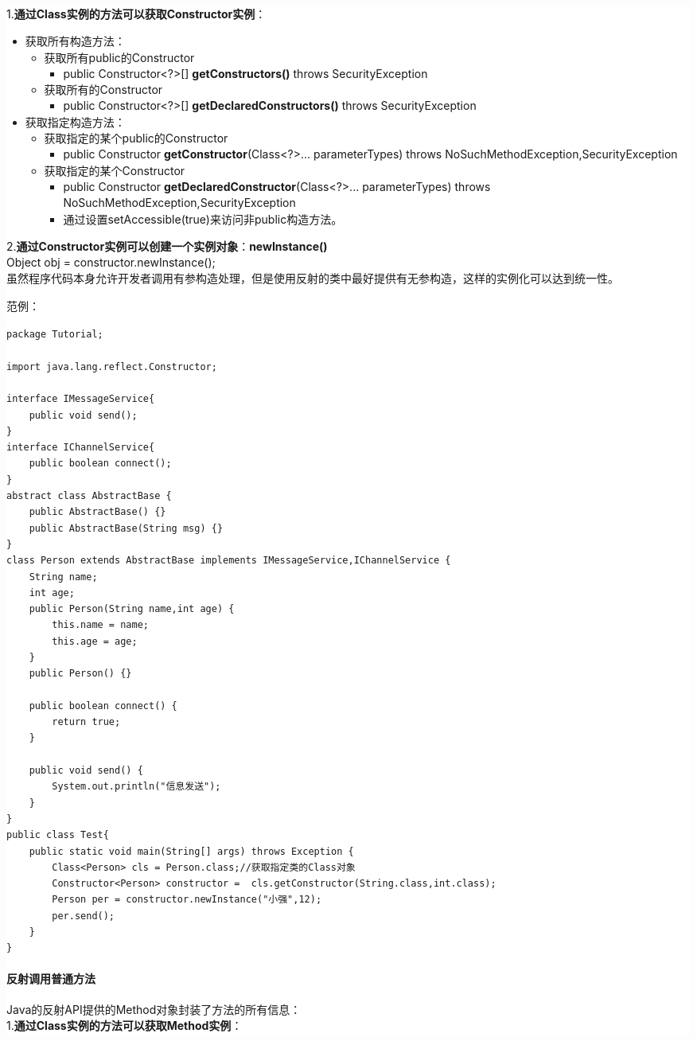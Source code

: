 1.**通过Class实例的方法可以获取Constructor实例**：    

* 获取所有构造方法：
    - 获取所有public的Constructor
        + public Constructor<?>[] **getConstructors()** throws SecurityException  
    - 获取所有的Constructor
        + public Constructor<?>[] **getDeclaredConstructors()** throws SecurityException  
* 获取指定构造方法：
    - 获取指定的某个public的Constructor
        + public Constructor<T> **getConstructor**(Class<?>... parameterTypes) throws NoSuchMethodException,SecurityException   
    - 获取指定的某个Constructor
        + public Constructor<T> **getDeclaredConstructor**(Class<?>... parameterTypes) throws NoSuchMethodException,SecurityException 
        + 通过设置setAccessible(true)来访问非public构造方法。      

2.**通过Constructor实例可以创建一个实例对象**：**newInstance()**      
Object obj = constructor.newInstance();    
虽然程序代码本身允许开发者调用有参构造处理，但是使用反射的类中最好提供有无参构造，这样的实例化可以达到统一性。   
   
范例：
```
package Tutorial;

import java.lang.reflect.Constructor;

interface IMessageService{
    public void send();
}
interface IChannelService{
    public boolean connect();
}
abstract class AbstractBase {
    public AbstractBase() {}
    public AbstractBase(String msg) {}
}
class Person extends AbstractBase implements IMessageService,IChannelService {
    String name;
    int age;
    public Person(String name,int age) {
        this.name = name;
        this.age = age;
    }
    public Person() {}
 
    public boolean connect() {
        return true;
    }

    public void send() {
        System.out.println("信息发送");
    }   
}
public class Test{
    public static void main(String[] args) throws Exception {
        Class<Person> cls = Person.class;//获取指定类的Class对象
        Constructor<Person> constructor =  cls.getConstructor(String.class,int.class);
        Person per = constructor.newInstance("小强",12); 
        per.send();
    }
}
```
#### 反射调用普通方法
Java的反射API提供的Method对象封装了方法的所有信息：    
1.**通过Class实例的方法可以获取Method实例**：     